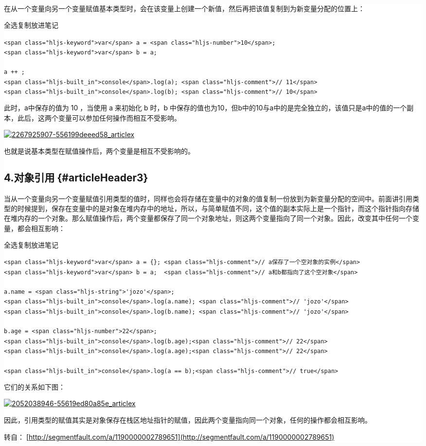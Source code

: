 在从一个变量向另一个变量赋值基本类型时，会在该变量上创建一个新值，然后再把该值复制到为新变量分配的位置上：

全选复制放进笔记

```
<span class="hljs-keyword">var</span> a = <span class="hljs-number">10</span>;
<span class="hljs-keyword">var</span> b = a;

a ++ ;
<span class="hljs-built_in">console</span>.log(a); <span class="hljs-comment">// 11</span>
<span class="hljs-built_in">console</span>.log(b); <span class="hljs-comment">// 10</span>

```

此时，a中保存的值为 10 ，当使用 a 来初始化 b 时，b 中保存的值也为10，但b中的10与a中的是完全独立的，该值只是a中的值的一个副本，此后，这两个变量可以参加任何操作而相互不受影响。

[![2267925907-556199deeed58_articlex](http://blog.haohtml.com/wp-content/uploads/2015/11/2267925907-556199deeed58_articlex.png)][4]

也就是说基本类型在赋值操作后，两个变量是相互不受影响的。

## 4.对象引用 {#articleHeader3}

当从一个变量向另一个变量赋值引用类型的值时，同样也会将存储在变量中的对象的值复制一份放到为新变量分配的空间中。前面讲引用类型的时候提到，保存在变量中的是对象在堆内存中的地址，所以，与简单赋值不同，这个值的副本实际上是一个指针，而这个指针指向存储在堆内存的一个对象。那么赋值操作后，两个变量都保存了同一个对象地址，则这两个变量指向了同一个对象。因此，改变其中任何一个变量，都会相互影响：

全选复制放进笔记

```
<span class="hljs-keyword">var</span> a = {}; <span class="hljs-comment">// a保存了一个空对象的实例</span>
<span class="hljs-keyword">var</span> b = a;  <span class="hljs-comment">// a和b都指向了这个空对象</span>

a.name = <span class="hljs-string">'jozo'</span>;
<span class="hljs-built_in">console</span>.log(a.name); <span class="hljs-comment">// 'jozo'</span>
<span class="hljs-built_in">console</span>.log(b.name); <span class="hljs-comment">// 'jozo'</span>

b.age = <span class="hljs-number">22</span>;
<span class="hljs-built_in">console</span>.log(b.age);<span class="hljs-comment">// 22</span>
<span class="hljs-built_in">console</span>.log(a.age);<span class="hljs-comment">// 22</span>

<span class="hljs-built_in">console</span>.log(a == b);<span class="hljs-comment">// true</span>

```

它们的关系如下图：

[![2052038946-55619ed80a85e_articlex](http://blog.haohtml.com/wp-content/uploads/2015/11/2052038946-55619ed80a85e_articlex.png)][5]

因此，引用类型的赋值其实是对象保存在栈区地址指针的赋值，因此两个变量指向同一个对象，任何的操作都会相互影响。

转自： [http://segmentfault.com/a/1190000002789651](http://segmentfault.com/a/1190000002789651)

 [1]: http://blog.haohtml.com/wp-content/uploads/2015/11/1480902711-55608eac1ef9b_articlex.png
 [2]: http://blog.haohtml.com/wp-content/uploads/2015/11/1303646121-5560990755326_articlex.png
 [3]: http://blog.haohtml.com/wp-content/uploads/2015/11/3278409663-55609d5ead9bd_articlex.png
 [4]: http://blog.haohtml.com/wp-content/uploads/2015/11/2267925907-556199deeed58_articlex.png
 [5]: http://blog.haohtml.com/wp-content/uploads/2015/11/2052038946-55619ed80a85e_articlex.png